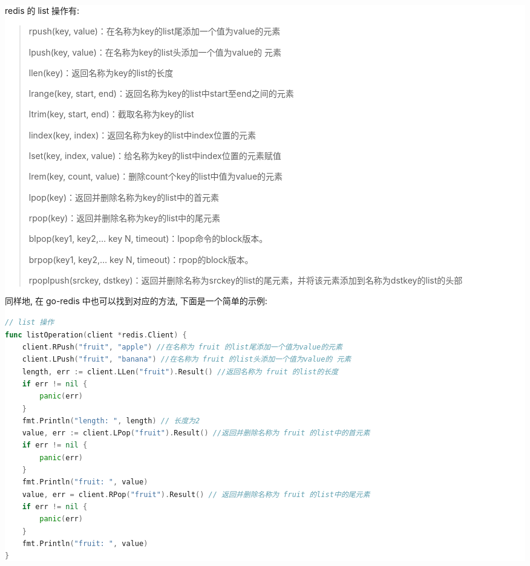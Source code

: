 redis 的 list 操作有:

> rpush(key, value)：在名称为key的list尾添加一个值为value的元素
>
> lpush(key, value)：在名称为key的list头添加一个值为value的 元素
>
> llen(key)：返回名称为key的list的长度
>
> lrange(key, start, end)：返回名称为key的list中start至end之间的元素
>
> ltrim(key, start, end)：截取名称为key的list
>
> lindex(key, index)：返回名称为key的list中index位置的元素
>
> lset(key, index, value)：给名称为key的list中index位置的元素赋值
>
> lrem(key, count, value)：删除count个key的list中值为value的元素
>
> lpop(key)：返回并删除名称为key的list中的首元素
>
> rpop(key)：返回并删除名称为key的list中的尾元素
>
> blpop(key1, key2,… key N, timeout)：lpop命令的block版本。
>
> brpop(key1, key2,… key N, timeout)：rpop的block版本。
>
> rpoplpush(srckey, dstkey)：返回并删除名称为srckey的list的尾元素，并将该元素添加到名称为dstkey的list的头部

同样地, 在 go-redis 中也可以找到对应的方法, 下面是一个简单的示例:

```go
// list 操作
func listOperation(client *redis.Client) {
	client.RPush("fruit", "apple") //在名称为 fruit 的list尾添加一个值为value的元素
	client.LPush("fruit", "banana") //在名称为 fruit 的list头添加一个值为value的 元素
	length, err := client.LLen("fruit").Result() //返回名称为 fruit 的list的长度
	if err != nil {
		panic(err)
	}
	fmt.Println("length: ", length) // 长度为2
	value, err := client.LPop("fruit").Result() //返回并删除名称为 fruit 的list中的首元素
	if err != nil {
		panic(err)
	}
	fmt.Println("fruit: ", value)
	value, err = client.RPop("fruit").Result() // 返回并删除名称为 fruit 的list中的尾元素
	if err != nil {
		panic(err)
	}
	fmt.Println("fruit: ", value)
}
```
